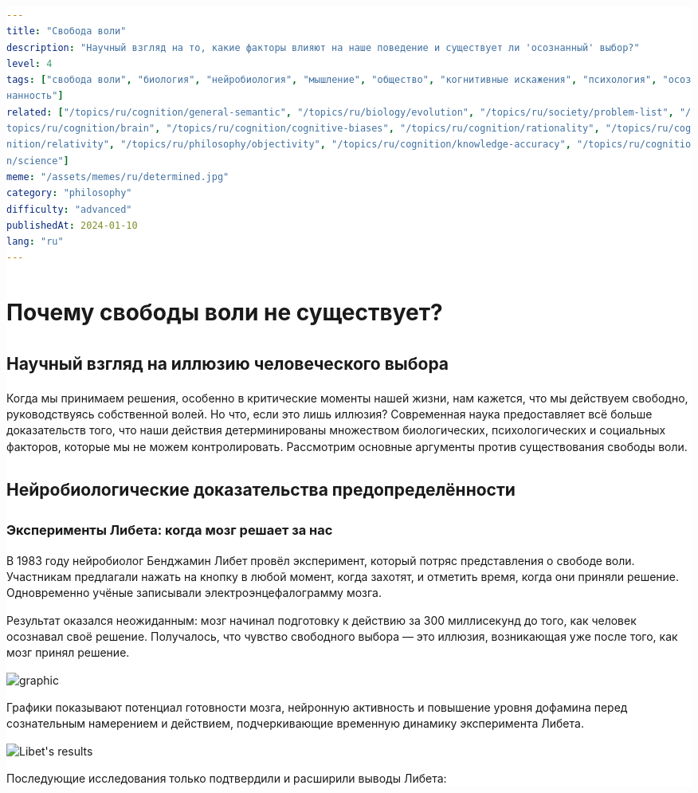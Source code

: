 ```yaml
---
title: "Свобода воли"
description: "Научный взгляд на то, какие факторы влияют на наше поведение и существует ли 'осознанный' выбор?"
level: 4
tags: ["свобода воли", "биология", "нейробиология", "мышление", "общество", "когнитивные искажения", "психология", "осознанность"]
related: ["/topics/ru/cognition/general-semantic", "/topics/ru/biology/evolution", "/topics/ru/society/problem-list", "/topics/ru/cognition/brain", "/topics/ru/cognition/cognitive-biases", "/topics/ru/cognition/rationality", "/topics/ru/cognition/relativity", "/topics/ru/philosophy/objectivity", "/topics/ru/cognition/knowledge-accuracy", "/topics/ru/cognition/science"]
meme: "/assets/memes/ru/determined.jpg"
category: "philosophy"
difficulty: "advanced"
publishedAt: 2024-01-10
lang: "ru"
---
```


# Почему свободы воли не существует?

## Научный взгляд на иллюзию человеческого выбора

Когда мы принимаем решения, особенно в критические моменты нашей жизни, нам кажется, что мы действуем свободно, руководствуясь собственной волей. Но что, если это лишь иллюзия? Современная наука предоставляет всё больше доказательств того, что наши действия детерминированы множеством биологических, психологических и социальных факторов, которые мы не можем контролировать. Рассмотрим основные аргументы против существования свободы воли.

## Нейробиологические доказательства предопределённости

### Эксперименты Либета: когда мозг решает за нас

В 1983 году нейробиолог Бенджамин Либет провёл эксперимент, который потряс представления о свободе воли. Участникам предлагали нажать на кнопку в любой момент, когда захотят, и отметить время, когда они приняли решение. Одновременно учёные записывали электроэнцефалограмму мозга.

Результат оказался неожиданным: мозг начинал подготовку к действию за 300 миллисекунд до того, как человек осознавал своё решение. Получалось, что чувство свободного выбора — это иллюзия, возникающая уже после того, как мозг принял решение.

![graphic](/assets/memes/ru/brain_prediction.png)

Графики показывают потенциал готовности мозга, нейронную активность и повышение уровня дофамина перед сознательным намерением и действием, подчеркивающие временную динамику эксперимента Либета.

![Libet's results](/assets/memes/ru/libet_experiment.png)

Последующие исследования только подтвердили и расширили выводы Либета:
